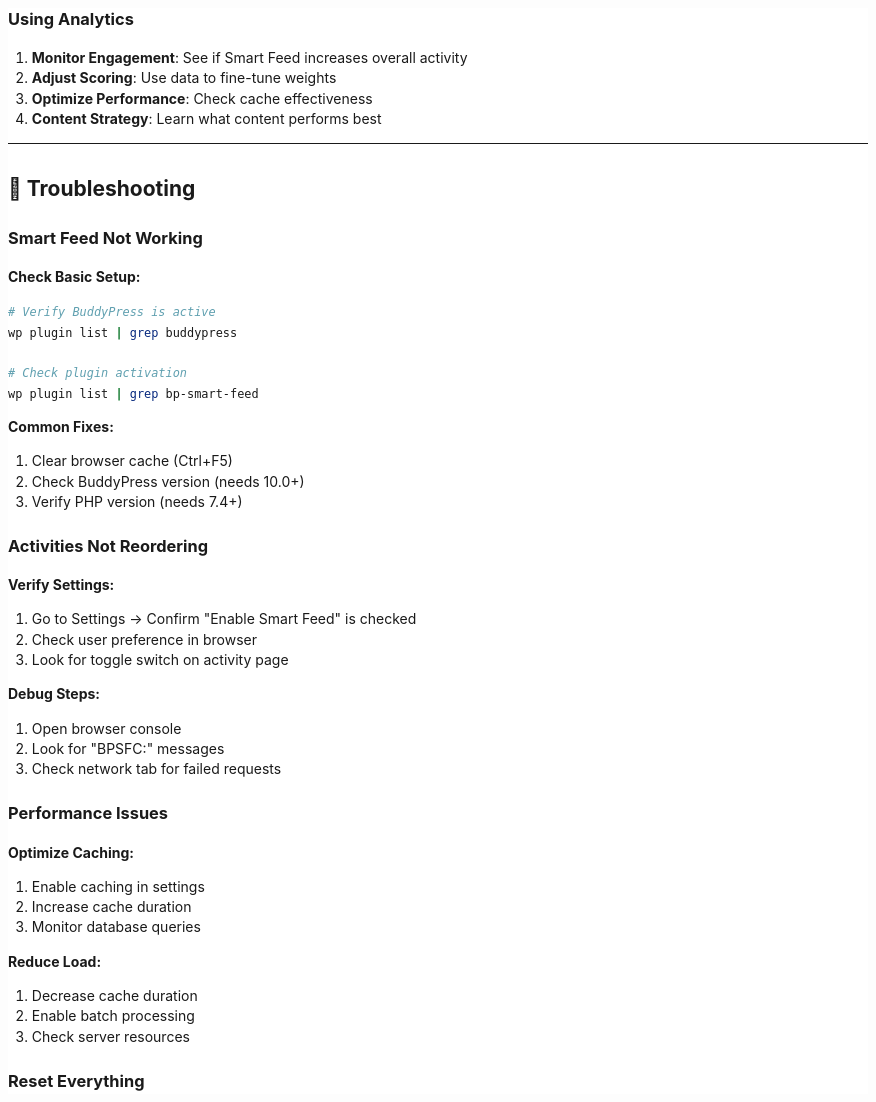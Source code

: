 ### Using Analytics

1. **Monitor Engagement**: See if Smart Feed increases overall activity
2. **Adjust Scoring**: Use data to fine-tune weights
3. **Optimize Performance**: Check cache effectiveness
4. **Content Strategy**: Learn what content performs best

---

## 🔧 Troubleshooting

### Smart Feed Not Working

**Check Basic Setup:**
```bash
# Verify BuddyPress is active
wp plugin list | grep buddypress

# Check plugin activation
wp plugin list | grep bp-smart-feed
```

**Common Fixes:**
1. Clear browser cache (Ctrl+F5)
2. Check BuddyPress version (needs 10.0+)
3. Verify PHP version (needs 7.4+)

### Activities Not Reordering

**Verify Settings:**
1. Go to Settings → Confirm "Enable Smart Feed" is checked
2. Check user preference in browser
3. Look for toggle switch on activity page

**Debug Steps:**
1. Open browser console
2. Look for "BPSFC:" messages
3. Check network tab for failed requests

### Performance Issues

**Optimize Caching:**
1. Enable caching in settings
2. Increase cache duration
3. Monitor database queries

**Reduce Load:**
1. Decrease cache duration
2. Enable batch processing
3. Check server resources

### Reset Everything
